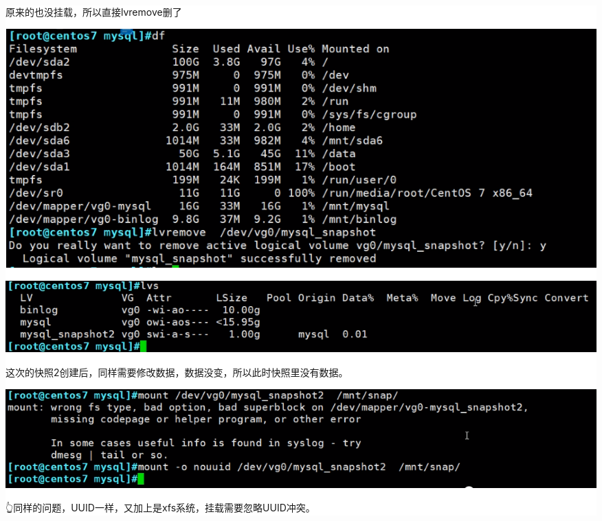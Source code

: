 原来的也没挂载，所以直接lvremove删了

![image-20220314115457283](9-LVM管理详解.assets/image-20220314115457283.png)

![image-20220314115513365](9-LVM管理详解.assets/image-20220314115513365.png)

这次的快照2创建后，同样需要修改数据，数据没变，所以此时快照里没有数据。

![image-20220314115818186](9-LVM管理详解.assets/image-20220314115818186.png)

👆同样的问题，UUID一样，又加上是xfs系统，挂载需要忽略UUID冲突。
